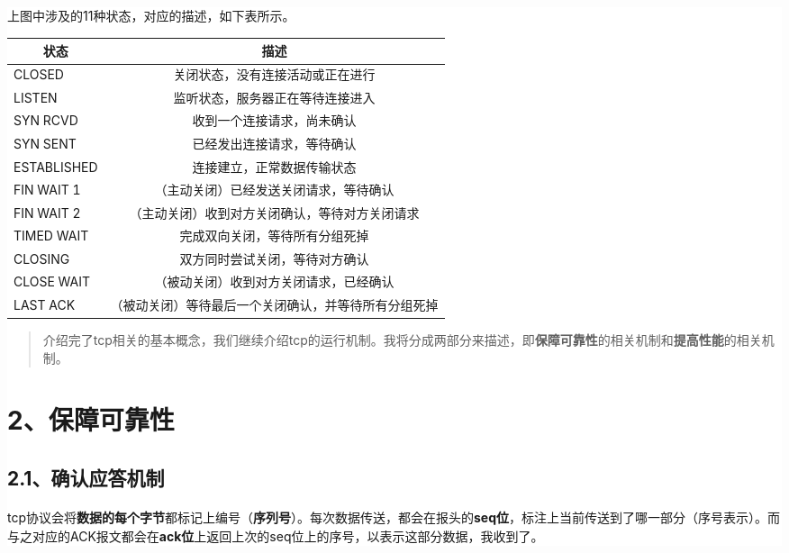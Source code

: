 上图中涉及的11种状态，对应的描述，如下表所示。      

|    状态         |             描述                              | 
|----------------|:---------------------------------------------:|
|  CLOSED        |  关闭状态，没有连接活动或正在进行                  |  
|  LISTEN        |  监听状态，服务器正在等待连接进入                  | 
|  SYN RCVD      |  收到一个连接请求，尚未确认                       | 
|  SYN SENT      |  已经发出连接请求，等待确认                       |
|  ESTABLISHED   |  连接建立，正常数据传输状态                       |
|  FIN WAIT 1    | （主动关闭）已经发送关闭请求，等待确认              |
|  FIN WAIT 2    | （主动关闭）收到对方关闭确认，等待对方关闭请求        |
|  TIMED WAIT    |  完成双向关闭，等待所有分组死掉                    |
|  CLOSING       |  双方同时尝试关闭，等待对方确认                    |
|  CLOSE WAIT    | （被动关闭）收到对方关闭请求，已经确认              |
|  LAST ACK      | （被动关闭）等待最后一个关闭确认，并等待所有分组死掉  |   
        
> 介绍完了tcp相关的基本概念，我们继续介绍tcp的运行机制。我将分成两部分来描述，即**保障可靠性**的相关机制和**提高性能**的相关机制。

 # 2、保障可靠性
 ## 2.1、确认应答机制
 tcp协议会将**数据的每个字节**都标记上编号（**序列号**）。每次数据传送，都会在报头的**seq位**，标注上当前传送到了哪一部分（序号表示）。而与之对应的ACK报文都会在**ack位**上返回上次的seq位上的序号，以表示这部分数据，我收到了。       


 <center> 
